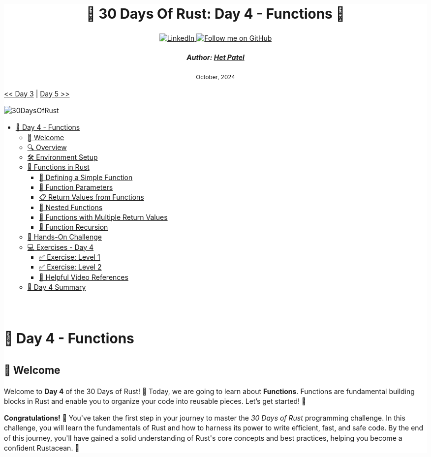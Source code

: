 <div align="center">
  <h1>🦀 30 Days Of Rust: Day 4 - Functions 🚀</h1>
  <a href="https://www.linkedin.com/in/het-patel-8b110525a/?utm_source=share&utm_campaign=share_via&utm_content=profile&utm_medium=android_app" target="_blank">
    <img src="https://img.shields.io/badge/style--5eba00.svg?label=LinkedIn&logo=linkedin&style=social" alt="LinkedIn" />
  </a><a href="https://github.com/Hunterdii" target="_blank">
    <img src="https://img.shields.io/badge/Follow%20me%20on-GitHub-blue?style=flat-square&logo=github" alt="Follow me on GitHub" />
</a>

<sub><h4><i>Author:
  <a href="https://www.linkedin.com/in/het-patel-8b110525a/?utm_source=share&utm_campaign=share_via&utm_content=profile&utm_medium=android_app" target="_blank">Het Patel</a></h4></i>
<small> October, 2024</small>
</sub>

</div>

[<< Day 3](../03_Control%20Flow/03_control_flow.md) | [Day 5 >>](../05_Ownership%20and%20Borrowing/05_ownership_and_borrowing.md)

![30DaysOfRust](https://github.com/user-attachments/assets/a1083fb3-3eec-4d1e-b93a-fa4d7a99f180)

- [📘 Day 4 - Functions](#-day-4---functions)
  - [👋 Welcome](#-welcome)
  - [🔍 Overview](#-overview)
  - [🛠 Environment Setup](#-environment-setup)
  - [📖 Functions in Rust](#-functions-in-rust)
    - [🧩 Defining a Simple Function](#-defining-a-simple-function)
    - [🔄 Function Parameters](#-function-parameters)
    - [📋 Return Values from Functions](#-return-values-from-functions)
    - [🔄 Nested Functions](#-nested-functions)
    - [🔄 Functions with Multiple Return Values](#-functions-with-multiple-return-values)
    - [🛑 Function Recursion](#-function-recursion)
  - [🎯 Hands-On Challenge](#-hands-on-challenge)
  - [💻 Exercises - Day 4](#-exercises---day-4)
    - [✅ Exercise: Level 1](#-exercise-level-1)
    - [✅ Exercise: Level 2](#-exercise-level-2)
    - [🎥 Helpful Video References](#-helpful-video-references)
  - [📝 Day 4 Summary](#-day-4-summary)

<br/>

# 📘 Day 4 - Functions

## 👋 Welcome

Welcome to **Day 4** of the 30 Days of Rust! 🎉 Today, we are going to learn about **Functions**. Functions are fundamental building blocks in Rust and enable you to organize your code into reusable pieces. Let’s get started! 🚀

**Congratulations!** 🎉 You've taken the first step in your journey to master the _30 Days of Rust_ programming challenge. In this challenge, you will learn the fundamentals of Rust and how to harness its power to write efficient, fast, and safe code. By the end of this journey, you'll have gained a solid understanding of Rust's core concepts and best practices, helping you become a confident Rustacean. 🦀
